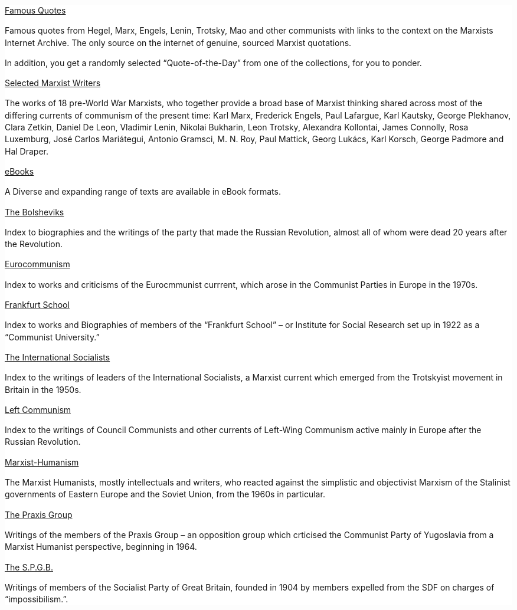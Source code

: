 [Famous Quotes](https://www.marxists.org/subject/quotes/index.htm)

Famous quotes from Hegel, Marx, Engels, Lenin, Trotsky, Mao and other communists with links to the context on the Marxists Internet Archive. The only source on the internet of genuine, sourced Marxist quotations.  
  
In addition, you get a randomly selected “Quote-of-the-Day” from one of the collections, for you to ponder.

[Selected Marxist Writers](https://www.marxists.org/archive/selected-marxists.htm)

The works of 18 pre-World War Marxists, who together provide a broad base of Marxist thinking shared across most of the differing currents of communism of the present time: Karl Marx, Frederick Engels, Paul Lafargue, Karl Kautsky, George Plekhanov, Clara Zetkin, Daniel De Leon, Vladimir Lenin, Nikolai Bukharin, Leon Trotsky, Alexandra Kollontai, James Connolly, Rosa Luxemburg, José Carlos Mariátegui, Antonio Gramsci, M. N. Roy, Paul Mattick, Georg Lukács, Karl Korsch, George Padmore and Hal Draper.

[eBooks](https://www.marxists.org/ebooks/index.htm)

A Diverse and expanding range of texts are available in eBook formats.

[The Bolsheviks](https://www.marxists.org/subject/bolsheviks/index.htm)

Index to biographies and the writings of the party that made the Russian Revolution, almost all of whom were dead 20 years after the Revolution.

[Eurocommunism](https://www.marxists.org/subject/eurocommunism/index.htm)

Index to works and criticisms of the Eurocmmunist currrent, which arose in the Communist Parties in Europe in the 1970s.

[Frankfurt School](https://www.marxists.org/subject/frankfurt-school/index.htm)

Index to works and Biographies of members of the “Frankfurt School” – or Institute for Social Research set up in 1922 as a “Communist University.”

[The International Socialists](https://www.marxists.org/history/etol/writers/ist/index.htm)

Index to the writings of leaders of the International Socialists, a Marxist current which emerged from the Trotskyist movement in Britain in the 1950s.

[Left Communism](https://www.marxists.org/subject/left-wing/index.htm)

Index to the writings of Council Communists and other currents of Left-Wing Communism active mainly in Europe after the Russian Revolution.

[Marxist-Humanism](https://www.marxists.org/subject/humanism/index.htm)

The Marxist Humanists, mostly intellectuals and writers, who reacted against the simplistic and objectivist Marxism of the Stalinist governments of Eastern Europe and the Soviet Union, from the 1960s in particular.

[The Praxis Group](https://www.marxists.org/subject/praxis/index.htm)

Writings of the members of the Praxis Group – an opposition group which crticised the Communist Party of Yugoslavia from a Marxist Humanist perspective, beginning in 1964.

[The S.P.G.B.](https://www.marxists.org/subject/spgb/index.htm)

Writings of members of the Socialist Party of Great Britain, founded in 1904 by members expelled from the SDF on charges of “impossibilism.”.
